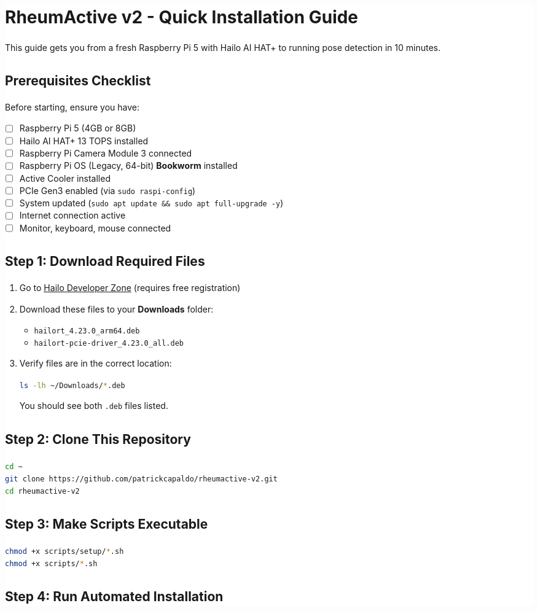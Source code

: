 # RheumActive v2 - Quick Installation Guide

This guide gets you from a fresh Raspberry Pi 5 with Hailo AI HAT+ to running pose detection in 10 minutes.

## Prerequisites Checklist

Before starting, ensure you have:

- [ ] Raspberry Pi 5 (4GB or 8GB)
- [ ] Hailo AI HAT+ 13 TOPS installed
- [ ] Raspberry Pi Camera Module 3 connected
- [ ] Raspberry Pi OS (Legacy, 64-bit) **Bookworm** installed
- [ ] Active Cooler installed
- [ ] PCIe Gen3 enabled (via `sudo raspi-config`)
- [ ] System updated (`sudo apt update && sudo apt full-upgrade -y`)
- [ ] Internet connection active
- [ ] Monitor, keyboard, mouse connected

## Step 1: Download Required Files

1. Go to [Hailo Developer Zone](https://hailo.ai/developer-zone/software-downloads/) (requires free registration)

2. Download these files to your **Downloads** folder:
   - `hailort_4.23.0_arm64.deb`
   - `hailort-pcie-driver_4.23.0_all.deb`

3. Verify files are in the correct location:
   ```bash
   ls -lh ~/Downloads/*.deb
   ```
   
   You should see both `.deb` files listed.

## Step 2: Clone This Repository

```bash
cd ~
git clone https://github.com/patrickcapaldo/rheumactive-v2.git
cd rheumactive-v2
```

## Step 3: Make Scripts Executable

```bash
chmod +x scripts/setup/*.sh
chmod +x scripts/*.sh
```

## Step 4: Run Automated Installation
